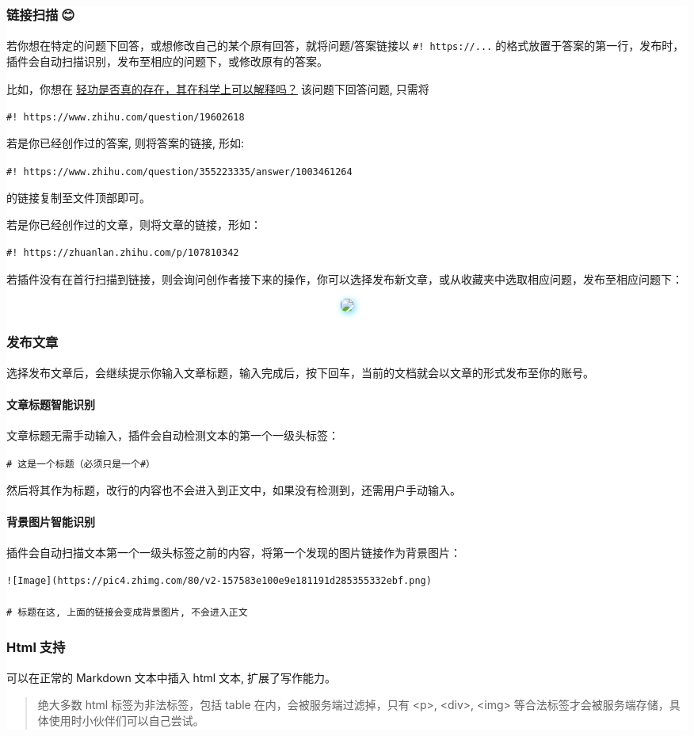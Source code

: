### 链接扫描 😊

若你想在特定的问题下回答，或想修改自己的某个原有回答，就将问题/答案链接以 `#! https://...` 的格式放置于答案的第一行，发布时，插件会自动扫描识别，发布至相应的问题下，或修改原有的答案。

比如，你想在 [轻功是否真的存在，其在科学上可以解释吗？](https://www.zhihu.com/question/19602618) 该问题下回答问题, 只需将

```
#! https://www.zhihu.com/question/19602618
```

若是你已经创作过的答案, 则将答案的链接, 形如:

```
#! https://www.zhihu.com/question/355223335/answer/1003461264
```

的链接复制至文件顶部即可。

若是你已经创作过的文章，则将文章的链接，形如：

```
#! https://zhuanlan.zhihu.com/p/107810342
```

若插件没有在首行扫描到链接，则会询问创作者接下来的操作，你可以选择发布新文章，或从收藏夹中选取相应问题，发布至相应问题下：

<p align="center">
<img src="https://raw.githubusercontent.com/niudai/ImageHost/master/zhihu/2020-02-08-20-47-45.png" style="box-shadow: 2px 2px 8px 0px #5dd8fd;border-radius: 6px;"/></p>

### 发布文章

选择发布文章后，会继续提示你输入文章标题，输入完成后，按下回车，当前的文档就会以文章的形式发布至你的账号。

#### 文章标题智能识别

文章标题无需手动输入，插件会自动检测文本的第一个一级头标签：

```
# 这是一个标题（必须只是一个#）
```

然后将其作为标题，改行的内容也不会进入到正文中，如果没有检测到，还需用户手动输入。

#### 背景图片智能识别

插件会自动扫描文本第一个一级头标签之前的内容，将第一个发现的图片链接作为背景图片：

```
![Image](https://pic4.zhimg.com/80/v2-157583e100e9e181191d285355332ebf.png)

# 标题在这, 上面的链接会变成背景图片, 不会进入正文
```

### Html 支持

可以在正常的 Markdown 文本中插入 html 文本, 扩展了写作能力。

>绝大多数 html 标签为非法标签，包括 table 在内，会被服务端过滤掉，只有 \<p\>, \<div>, \<img> 等合法标签才会被服务端存储，具体使用时小伙伴们可以自己尝试。
